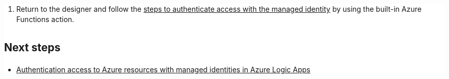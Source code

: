 1. Return to the designer and follow the [steps to authenticate access with the managed identity](create-managed-service-identity.md#authenticate-access-with-identity) by using the built-in Azure Functions action.

## Next steps

* [Authentication access to Azure resources with managed identities in Azure Logic Apps](create-managed-service-identity.md#authenticate-access-with-identity)
